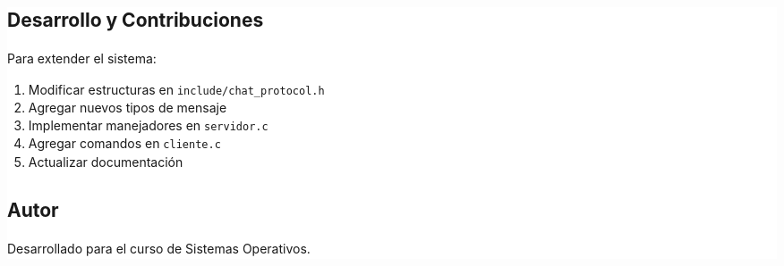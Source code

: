 ## Desarrollo y Contribuciones

Para extender el sistema:

1. Modificar estructuras en `include/chat_protocol.h`
2. Agregar nuevos tipos de mensaje
3. Implementar manejadores en `servidor.c`
4. Agregar comandos en `cliente.c`
5. Actualizar documentación

## Autor

Desarrollado para el curso de Sistemas Operativos.
